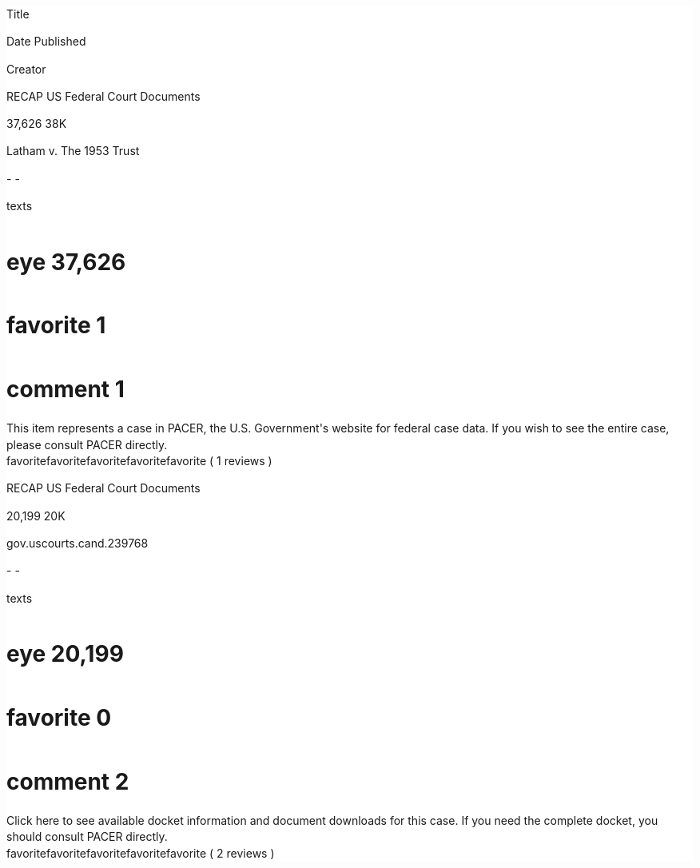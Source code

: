 Title

Date Published

Creator

<a href="/details/usfederalcourts" class="stealth"></a>

RECAP US Federal Court Documents

37,626 38K

[](/details/gov.uscourts.nysd.543369 "Latham v. The 1953 Trust")

Latham v. The 1953 Trust

\- -

<span class="iconochive-texts" aria-hidden="true"></span><span class="sr-only">texts</span>

<span class="iconochive-eye" aria-hidden="true"></span><span class="sr-only">eye</span> 37,626
==============================================================================================

<span class="iconochive-favorite" aria-hidden="true"></span><span class="sr-only">favorite</span> 1
===================================================================================================

<span class="iconochive-comment" aria-hidden="true"></span><span class="sr-only">comment</span> 1
=================================================================================================

This item represents a case in PACER, the U.S. Government's website for federal case data. If you wish to see the entire case, please consult PACER directly.  
<span alt="5.00 out of 5 stars" title="5.00 out of 5 stars"><span class="iconochive-favorite" aria-hidden="true"></span><span class="sr-only">favorite</span><span class="iconochive-favorite" aria-hidden="true"></span><span class="sr-only">favorite</span><span class="iconochive-favorite" aria-hidden="true"></span><span class="sr-only">favorite</span><span class="iconochive-favorite" aria-hidden="true"></span><span class="sr-only">favorite</span><span class="iconochive-favorite" aria-hidden="true"></span><span class="sr-only">favorite</span></span> ( 1 reviews )  

<a href="/details/usfederalcourts" class="stealth"></a>

RECAP US Federal Court Documents

20,199 20K

[](/details/gov.uscourts.cand.239768 "gov.uscourts.cand.239768")

gov.uscourts.cand.239768

\- -

<span class="iconochive-texts" aria-hidden="true"></span><span class="sr-only">texts</span>

<span class="iconochive-eye" aria-hidden="true"></span><span class="sr-only">eye</span> 20,199
==============================================================================================

<span class="iconochive-favorite" aria-hidden="true"></span><span class="sr-only">favorite</span> 0
===================================================================================================

<span class="iconochive-comment" aria-hidden="true"></span><span class="sr-only">comment</span> 2
=================================================================================================

Click here to see available docket information and document downloads for this case. If you need the complete docket, you should consult PACER directly.  
<span alt="5.00 out of 5 stars" title="5.00 out of 5 stars"><span class="iconochive-favorite" aria-hidden="true"></span><span class="sr-only">favorite</span><span class="iconochive-favorite" aria-hidden="true"></span><span class="sr-only">favorite</span><span class="iconochive-favorite" aria-hidden="true"></span><span class="sr-only">favorite</span><span class="iconochive-favorite" aria-hidden="true"></span><span class="sr-only">favorite</span><span class="iconochive-favorite" aria-hidden="true"></span><span class="sr-only">favorite</span></span> ( 2 reviews )  
